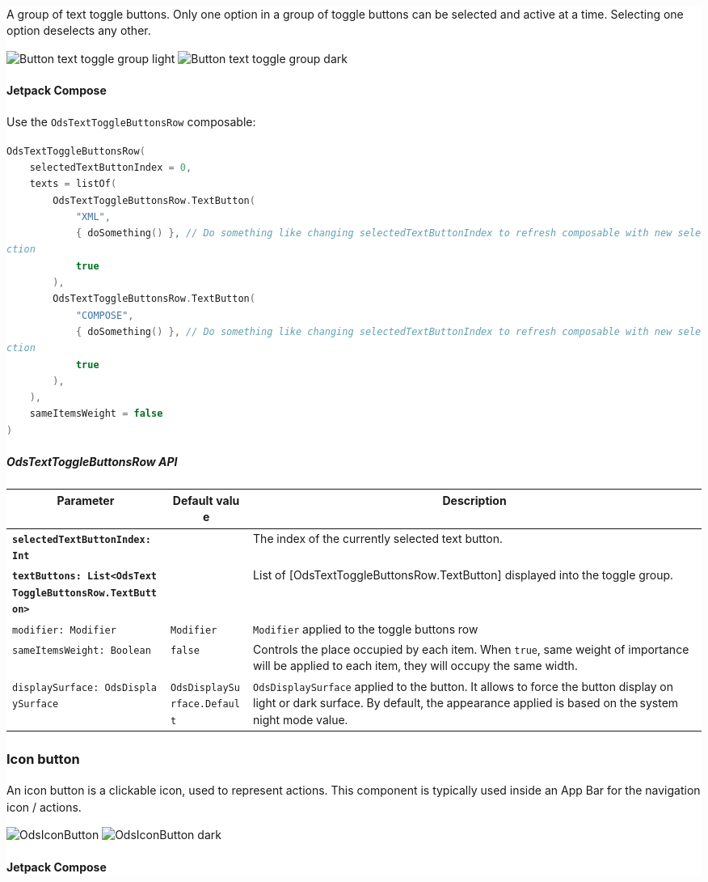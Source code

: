 A group of text toggle buttons. Only one option in a group of toggle buttons can be selected and active at a time.
Selecting one option deselects any other.

![Button text toggle group light](images/button_text_toggle_group_light.png) ![Button text toggle group dark](images/button_text_toggle_group_dark.png)

#### Jetpack Compose

Use the `OdsTextToggleButtonsRow` composable:

```kotlin
OdsTextToggleButtonsRow(
    selectedTextButtonIndex = 0,
    texts = listOf(
        OdsTextToggleButtonsRow.TextButton(
            "XML",
            { doSomething() }, // Do something like changing selectedTextButtonIndex to refresh composable with new selection
            true
        ),
        OdsTextToggleButtonsRow.TextButton(
            "COMPOSE",
            { doSomething() }, // Do something like changing selectedTextButtonIndex to refresh composable with new selection
            true
        ),
    ),
    sameItemsWeight = false
)
```

##### OdsTextToggleButtonsRow API

| Parameter                                                      | Default&nbsp;value          | Description                                                                                                                                                                            |
|----------------------------------------------------------------|-----------------------------|----------------------------------------------------------------------------------------------------------------------------------------------------------------------------------------|
| <b>`selectedTextButtonIndex: Int`</b>                          |                             | The index of the currently selected text button.                                                                                                                                       |
| <b>`textButtons: List<OdsTextToggleButtonsRow.TextButton>`</b> |                             | List of [OdsTextToggleButtonsRow.TextButton] displayed into the toggle group.                                                                                                          |
| `modifier: Modifier`                                           | `Modifier`                  | `Modifier` applied to the toggle buttons row                                                                                                                                           |
| `sameItemsWeight: Boolean`                                     | `false`                     | Controls the place occupied by each item. When `true`, same weight of importance will be applied to each item, they will occupy the same width.                                        |
| `displaySurface: OdsDisplaySurface`                            | `OdsDisplaySurface.Default` | `OdsDisplaySurface` applied to the button. It allows to force the button display on light or dark surface. By default, the appearance applied is based on the system night mode value. |

### Icon button

An icon button is a clickable icon, used to represent actions. This component is typically used
inside an App Bar for the navigation icon / actions.

![OdsIconButton](images/button_icon_light.png) ![OdsIconButton dark](images/button_icon_dark.png)

#### Jetpack Compose
